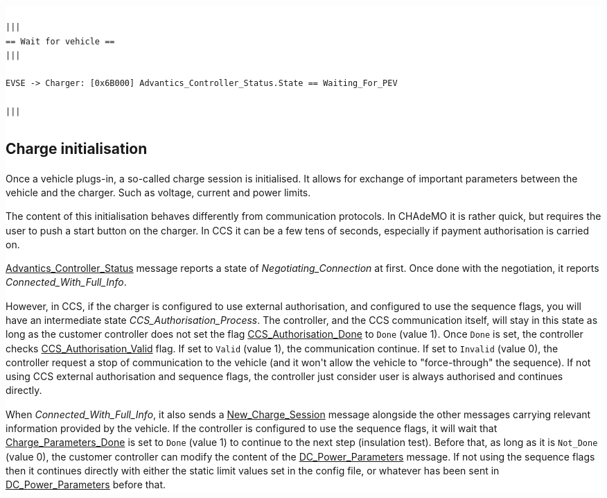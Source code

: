 ```plantuml

|||
== Wait for vehicle ==
|||

EVSE -> Charger: [0x6B000] Advantics_Controller_Status.State == Waiting_For_PEV

|||
```

## Charge initialisation

Once a vehicle plugs-in, a so-called charge session is initialised. It allows for exchange of
important parameters between the vehicle and the charger. Such as voltage, current and power limits.

The content of this initialisation behaves differently from communication protocols. In CHAdeMO it is
rather quick, but requires the user to push a start button on the charger. In CCS it can be a few
tens of seconds, especially if payment authorisation is carried on.

[Advantics_Controller_Status](charge-controllers/secc_generic/can_v3.md#Advantics_Controller_Status) message reports a
state of *Negotiating_Connection* at first.
Once done with the negotiation, it reports *Connected_With_Full_Info*.

However, in CCS, if the charger is configured to use external authorisation, and configured to use
the sequence flags, you will have an intermediate state *CCS_Authorisation_Process*.
The controller, and the CCS communication itself, will stay in this state as long as the customer
controller does not set the
flag [CCS_Authorisation_Done](charge-controllers/secc_generic/can_v3.md#Sequence_Control-CCS_Authorisation_Done) to
`Done` (value 1).
Once `Done` is set, the controller
checks [CCS_Authorisation_Valid](charge-controllers/secc_generic/can_v3.md#Sequence_Control-CCS_Authorisation_Valid)
flag. If set
to `Valid` (value 1), the communication continue. If set to `Invalid` (value 0), the controller
request a stop of communication to the vehicle (and it won't allow the vehicle to "force-through"
the sequence). If not using CCS external authorisation and sequence flags, the controller just
consider user is always authorised and continues directly.

When *Connected_With_Full_Info*, it also sends
a [New_Charge_Session](charge-controllers/secc_generic/can_v3.md#New_Charge_Sessions) message alongside the other
messages carrying
relevant information provided by the vehicle. If the controller is configured to use the sequence
flags, it will wait
that [Charge_Parameters_Done](charge-controllers/secc_generic/can_v3.md#Sequence_Control-Charge_Parameters_Done) is set
to `Done` (value 1) to
continue to the next step (insulation test). Before that, as long as it is `Not_Done` (value 0), the
customer controller can modify the content of
the [DC_Power_Parameters](charge-controllers/secc_generic/can_v3.md#DC_Power_Parameters) message. If not using the
sequence flags then it continues directly with either the static limit values set in the config file,
or whatever has been sent in [DC_Power_Parameters](charge-controllers/secc_generic/can_v3.md#DC_Power_Parameters) before
that.
